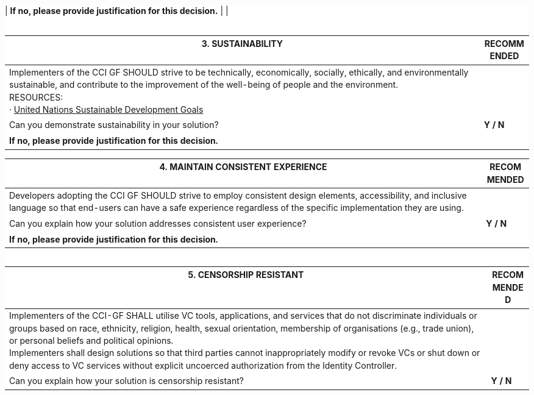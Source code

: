 | **If no, please provide justification for this decision.**                                                                                                                                                                                                                                                                                                                                                                                                                                              |              |

##  
| **3.**     **SUSTAINABILITY**                                                                                                                                                                                                                                                                                                                                          | **RECOMMENDED** |
| ---------------------------------------------------------------------------------------------------------------------------------------------------------------------------------------------------------------------------------------------------------------------------------------------------------------------------------------------------------------------- | --------------- |
| Implementers of the  CCI GF SHOULD strive to be technically, economically, socially, ethically, and environmentally sustainable, and contribute to the improvement of the well-being of people and the environment.<br>RESOURCES:<br>·        [United Nations Sustainable Development Goals](https://www.un.org/sustainabledevelopment/sustainable-development-goals/) |                 |
| Can you demonstrate sustainability in your solution?                                                                                                                                                                                                                                                                                                                   | **Y / N**       |
| **If no, please provide justification for this decision.**                                                                                                                                                                                                                                                                                                             |                 |

 

| **4.**     **MAINTAIN CONSISTENT EXPERIENCE**                                                                                                                                                                                   | **RECOMMENDED** |
| ------------------------------------------------------------------------------------------------------------------------------------------------------------------------------------------------------------------------------- | --------------- |
| Developers adopting the CCI GF SHOULD strive to employ consistent design elements, accessibility, and inclusive language so that end-users can have a safe experience regardless of the specific implementation they are using. |                 |
| Can you explain how your solution addresses consistent user experience?                                                                                                                                                         | **Y / N**       |
| **If no, please provide justification for this decision.**                                                                                                                                                                      |                 |

##  
| **5.**     **CENSORSHIP RESISTANT**                                                                                                                                                                                                                                                                                                                                                                                                                                                                                  | **RECOMMENDED** |
| -------------------------------------------------------------------------------------------------------------------------------------------------------------------------------------------------------------------------------------------------------------------------------------------------------------------------------------------------------------------------------------------------------------------------------------------------------------------------------------------------------------------- | --------------- |
| Implementers of the CCI-GF SHALL utilise VC tools, applications, and services that do not discriminate individuals or groups based on race, ethnicity, religion, health, sexual orientation, membership of organisations (e.g., trade union), or personal beliefs and political opinions.<br>Implementers shall design solutions so that third parties cannot inappropriately modify or revoke VCs or shut down or deny access to VC services without explicit uncoerced authorization from the Identity Controller. |                 |
| Can you explain how your solution is censorship resistant?                                                                                                                                                                                                                                                                                                                                                                                                                                                           | **Y / N**       |